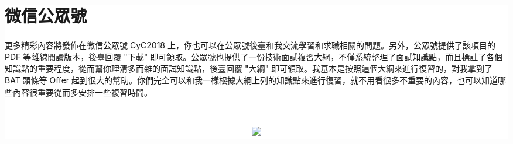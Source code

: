 # 微信公眾號


更多精彩內容將發佈在微信公眾號 CyC2018 上，你也可以在公眾號後臺和我交流學習和求職相關的問題。另外，公眾號提供了該項目的 PDF 等離線閱讀版本，後臺回覆 "下載" 即可領取。公眾號也提供了一份技術面試複習大綱，不僅系統整理了面試知識點，而且標註了各個知識點的重要程度，從而幫你理清多而雜的面試知識點，後臺回覆 "大綱" 即可領取。我基本是按照這個大綱來進行復習的，對我拿到了 BAT 頭條等 Offer 起到很大的幫助。你們完全可以和我一樣根據大綱上列的知識點來進行復習，就不用看很多不重要的內容，也可以知道哪些內容很重要從而多安排一些複習時間。


<br><div align="center"><img width="320px" src="https://cs-notes-1256109796.cos.ap-guangzhou.myqcloud.com/other/公眾號海報6.png"></img></div>
